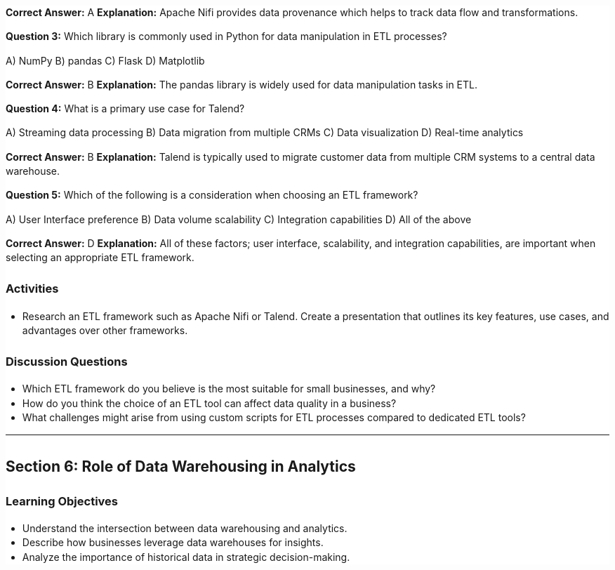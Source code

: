 **Correct Answer:** A
**Explanation:** Apache Nifi provides data provenance which helps to track data flow and transformations.

**Question 3:** Which library is commonly used in Python for data manipulation in ETL processes?

  A) NumPy
  B) pandas
  C) Flask
  D) Matplotlib

**Correct Answer:** B
**Explanation:** The pandas library is widely used for data manipulation tasks in ETL.

**Question 4:** What is a primary use case for Talend?

  A) Streaming data processing
  B) Data migration from multiple CRMs
  C) Data visualization
  D) Real-time analytics

**Correct Answer:** B
**Explanation:** Talend is typically used to migrate customer data from multiple CRM systems to a central data warehouse.

**Question 5:** Which of the following is a consideration when choosing an ETL framework?

  A) User Interface preference
  B) Data volume scalability
  C) Integration capabilities
  D) All of the above

**Correct Answer:** D
**Explanation:** All of these factors; user interface, scalability, and integration capabilities, are important when selecting an appropriate ETL framework.

### Activities
- Research an ETL framework such as Apache Nifi or Talend. Create a presentation that outlines its key features, use cases, and advantages over other frameworks.

### Discussion Questions
- Which ETL framework do you believe is the most suitable for small businesses, and why?
- How do you think the choice of an ETL tool can affect data quality in a business?
- What challenges might arise from using custom scripts for ETL processes compared to dedicated ETL tools?

---

## Section 6: Role of Data Warehousing in Analytics

### Learning Objectives
- Understand the intersection between data warehousing and analytics.
- Describe how businesses leverage data warehouses for insights.
- Analyze the importance of historical data in strategic decision-making.
